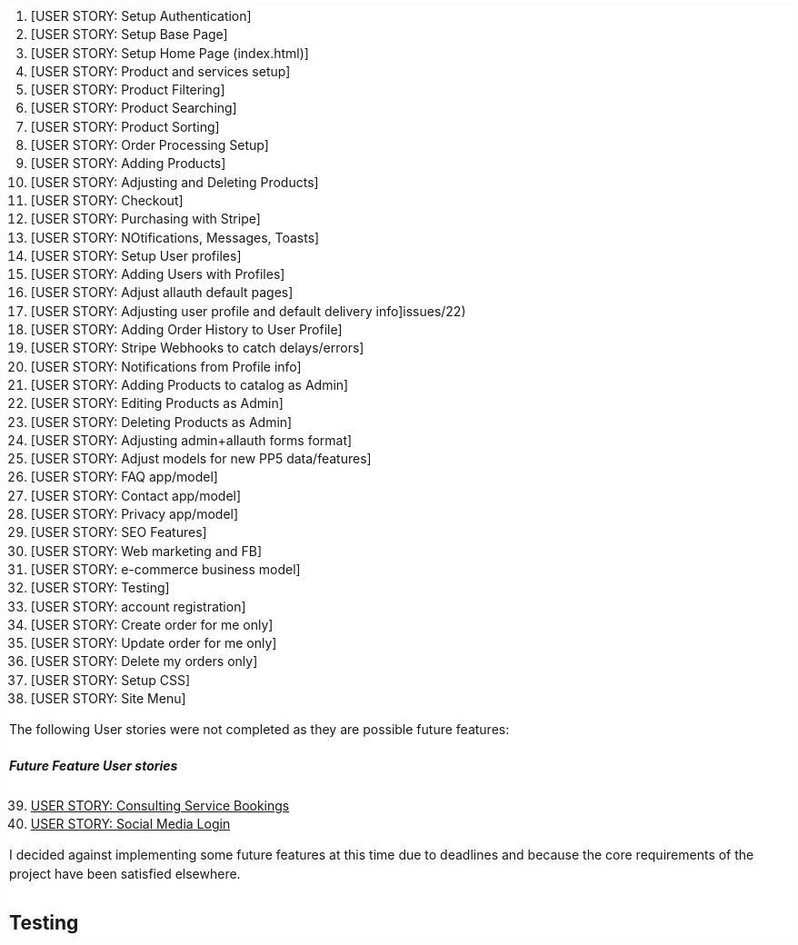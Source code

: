  1. [USER STORY: Setup Authentication]
 2. [USER STORY: Setup Base Page]
 3. [USER STORY: Setup Home Page (index.html)]
 4. [USER STORY: Product and services setup]
 5. [USER STORY: Product Filtering]
 6. [USER STORY: Product Searching]
 7. [USER STORY: Product Sorting]
 8. [USER STORY: Order Processing Setup]
 9. [USER STORY: Adding Products]
 10. [USER STORY: Adjusting and Deleting Products]
 11. [USER STORY: Checkout]
 12. [USER STORY: Purchasing with Stripe]
 13. [USER STORY: NOtifications, Messages, Toasts]
 14. [USER STORY: Setup User profiles]
 15. [USER STORY: Adding Users with Profiles]
 16. [USER STORY: Adjust allauth default pages]
 17. [USER STORY: Adjusting user profile and default delivery info]issues/22)
 18. [USER STORY: Adding Order History to User Profile]
 19. [USER STORY: Stripe Webhooks to catch delays/errors]
 20. [USER STORY: Notifications from Profile info]
 21. [USER STORY: Adding Products to catalog as Admin]
 22. [USER STORY: Editing Products as Admin]
 23. [USER STORY: Deleting Products as Admin]
 24. [USER STORY: Adjusting admin+allauth forms format]
 25. [USER STORY: Adjust models for new PP5 data/features]
 26. [USER STORY: FAQ app/model]
 27. [USER STORY: Contact app/model]
 28. [USER STORY: Privacy app/model]
 29. [USER STORY: SEO Features]
 30. [USER STORY: Web marketing and FB]
 31. [USER STORY: e-commerce business model]
 32. [USER STORY: Testing]
 33. [USER STORY: account registration]
 34. [USER STORY: Create order for me only]
 35. [USER STORY: Update order for me only]
 36. [USER STORY: Delete my orders only]
 37. [USER STORY: Setup CSS]
 38. [USER STORY: Site Menu]


The following User stories were not completed as they are possible future features:

 ##### Future Feature User stories

 39. [USER STORY: Consulting Service Bookings]()
 40. [USER STORY: Social Media Login]()

I decided against implementing some future features at this time due to deadlines and because the core requirements of the project have been satisfied elsewhere.


## Testing

